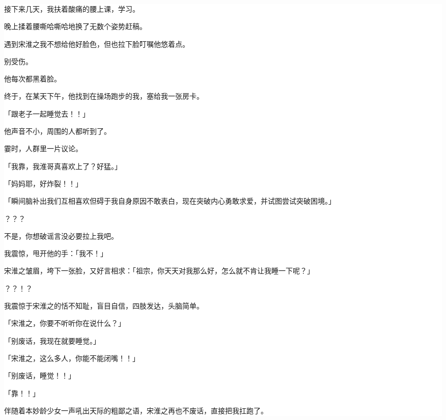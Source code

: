 
接下来几天，我扶着酸痛的腰上课，学习。


晚上揉着腰嘶哈嘶哈地换了无数个姿势赶稿。


遇到宋淮之我不想给他好脸色，但也拉下脸叮嘱他悠着点。


别受伤。


他每次都黑着脸。


终于，在某天下午，他找到在操场跑步的我，塞给我一张房卡。


「跟老子一起睡觉去！！」


他声音不小，周围的人都听到了。


霎时，人群里一片议论。


「我靠，我淮哥真喜欢上了？好猛。」


「妈妈耶，好炸裂！！」


「瞬间脑补出我们互相喜欢但碍于我自身原因不敢表白，现在突破内心勇敢求爱，并试图尝试突破困境。」


？？？


不是，你想破谣言没必要拉上我吧。


我震惊，甩开他的手：「我不！」


宋淮之皱眉，垮下一张脸，又好言相求：「祖宗，你天天对我那么好，怎么就不肯让我睡一下呢？」


？？！？


我震惊于宋淮之的恬不知耻，盲目自信，四肢发达，头脑简单。


「宋淮之，你要不听听你在说什么？」


「别废话，我现在就要睡觉。」


「宋淮之，这么多人，你能不能闭嘴！！」


「别废话，睡觉！！」


「靠！！」


伴随着本妙龄少女一声吼出天际的粗鄙之语，宋淮之再也不废话，直接把我扛跑了。

